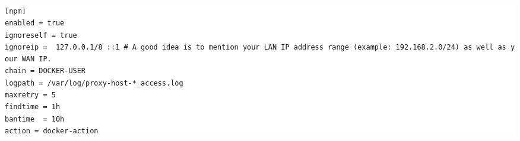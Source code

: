```plaintext
[npm]
enabled = true
ignoreself = true
ignoreip =  127.0.0.1/8 ::1 # A good idea is to mention your LAN IP address range (example: 192.168.2.0/24) as well as your WAN IP.
chain = DOCKER-USER
logpath = /var/log/proxy-host-*_access.log
maxretry = 5
findtime = 1h
bantime  = 10h
action = docker-action
```